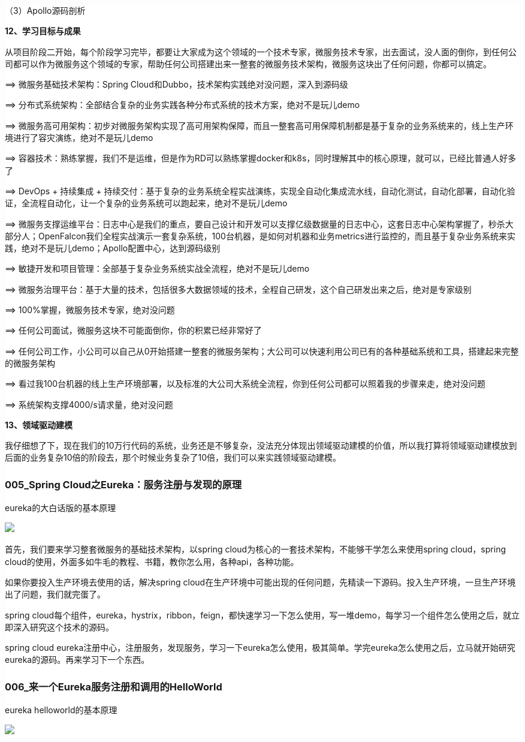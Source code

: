 （3）Apollo源码剖析 

**12、学习目标与成果** 

从项目阶段二开始，每个阶段学习完毕，都要让大家成为这个领域的一个技术专家，微服务技术专家，出去面试，没人面的倒你，到任何公司都可以作为微服务这个领域的专家，帮助任何公司搭建出来一整套的微服务技术架构，微服务这块出了任何问题，你都可以搞定。 

==> 微服务基础技术架构：Spring Cloud和Dubbo，技术架构实践绝对没问题，深入到源码级 

==> 分布式系统架构：全部结合复杂的业务实践各种分布式系统的技术方案，绝对不是玩儿demo 

==> 微服务高可用架构：初步对微服务架构实现了高可用架构保障，而且一整套高可用保障机制都是基于复杂的业务系统来的，线上生产环境进行了容灾演练，绝对不是玩儿demo 

==> 容器技术：熟练掌握，我们不是运维，但是作为RD可以熟练掌握docker和k8s，同时理解其中的核心原理，就可以，已经比普通人好多了 

==> DevOps + 持续集成 + 持续交付：基于复杂的业务系统全程实战演练，实现全自动化集成流水线，自动化测试，自动化部署，自动化验证，全流程自动化，让一个复杂的业务系统可以跑起来，绝对不是玩儿demo 

==> 微服务支撑运维平台：日志中心是我们的重点，要自己设计和开发可以支撑亿级数据量的日志中心，这套日志中心架构掌握了，秒杀大部分人；OpenFalcon我们全程实战演示一套复杂系统，100台机器，是如何对机器和业务metrics进行监控的，而且基于复杂业务系统来实践，绝对不是玩儿demo；Apollo配置中心，达到源码级别 

==> 敏捷开发和项目管理：全部基于复杂业务系统实战全流程，绝对不是玩儿demo 

==> 微服务治理平台：基于大量的技术，包括很多大数据领域的技术，全程自己研发，这个自己研发出来之后，绝对是专家级别 

==> 100%掌握，微服务技术专家，绝对没问题 

==> 任何公司面试，微服务这块不可能面倒你，你的积累已经非常好了 

==> 任何公司工作，小公司可以自己从0开始搭建一整套的微服务架构；大公司可以快速利用公司已有的各种基础系统和工具，搭建起来完整的微服务架构 

==> 看过我100台机器的线上生产环境部署，以及标准的大公司大系统全流程，你到任何公司都可以照着我的步骤来走，绝对没问题 

==> 系统架构支撑4000/s请求量，绝对没问题 

**13、领域驱动建模** 

我仔细想了下，现在我们的10万行代码的系统，业务还是不够复杂，没法充分体现出领域驱动建模的价值，所以我打算将领域驱动建模放到后面的业务复杂10倍的阶段去，那个时候业务复杂了10倍，我们可以来实践领域驱动建模。

### 005_Spring Cloud之Eureka：服务注册与发现的原理

eureka的大白话版的基本原理

![](C:\Users\zy199005\Desktop\中华石杉\images\java\06\00501.png)

首先，我们要来学习整套微服务的基础技术架构，以spring cloud为核心的一套技术架构，不能够干学怎么来使用spring cloud，spring cloud的使用，外面多如牛毛的教程、书籍，教你怎么用，各种api，各种功能。 

如果你要投入生产环境去使用的话，解决spring cloud在生产环境中可能出现的任何问题，先精读一下源码。投入生产环境，一旦生产环境出了问题，我们就完蛋了。 

spring cloud每个组件，eureka，hystrix，ribbon，feign，都快速学习一下怎么使用，写一堆demo，每学习一个组件怎么使用之后，就立即深入研究这个技术的源码。 

spring cloud eureka注册中心，注册服务，发现服务，学习一下eureka怎么使用，极其简单。学完eureka怎么使用之后，立马就开始研究eureka的源码。再来学习下一个东西。

### 006_来一个Eureka服务注册和调用的HelloWorld

eureka helloworld的基本原理 

![](C:\Users\zy199005\Desktop\中华石杉\images\java\06\00601.png) 
